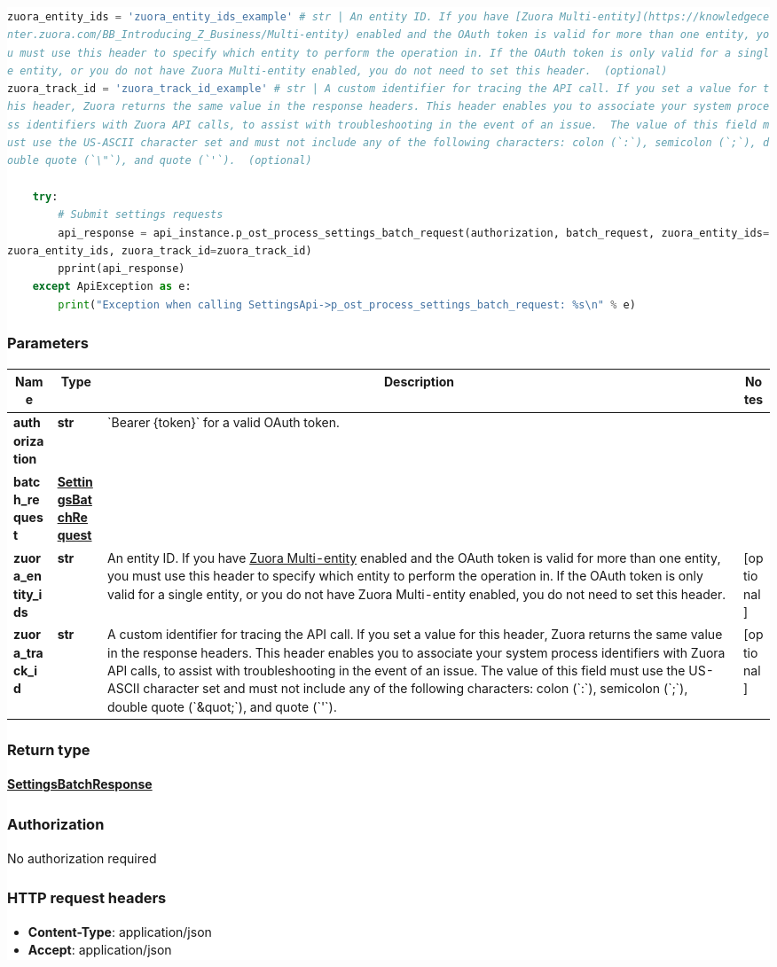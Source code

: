 ```python
zuora_entity_ids = 'zuora_entity_ids_example' # str | An entity ID. If you have [Zuora Multi-entity](https://knowledgecenter.zuora.com/BB_Introducing_Z_Business/Multi-entity) enabled and the OAuth token is valid for more than one entity, you must use this header to specify which entity to perform the operation in. If the OAuth token is only valid for a single entity, or you do not have Zuora Multi-entity enabled, you do not need to set this header.  (optional)
zuora_track_id = 'zuora_track_id_example' # str | A custom identifier for tracing the API call. If you set a value for this header, Zuora returns the same value in the response headers. This header enables you to associate your system process identifiers with Zuora API calls, to assist with troubleshooting in the event of an issue.  The value of this field must use the US-ASCII character set and must not include any of the following characters: colon (`:`), semicolon (`;`), double quote (`\"`), and quote (`'`).  (optional)

    try:
        # Submit settings requests
        api_response = api_instance.p_ost_process_settings_batch_request(authorization, batch_request, zuora_entity_ids=zuora_entity_ids, zuora_track_id=zuora_track_id)
        pprint(api_response)
    except ApiException as e:
        print("Exception when calling SettingsApi->p_ost_process_settings_batch_request: %s\n" % e)
```

### Parameters

Name | Type | Description  | Notes
------------- | ------------- | ------------- | -------------
 **authorization** | **str**| &#x60;Bearer {token}&#x60; for a valid OAuth token.  | 
 **batch_request** | [**SettingsBatchRequest**](SettingsBatchRequest.md)|  | 
 **zuora_entity_ids** | **str**| An entity ID. If you have [Zuora Multi-entity](https://knowledgecenter.zuora.com/BB_Introducing_Z_Business/Multi-entity) enabled and the OAuth token is valid for more than one entity, you must use this header to specify which entity to perform the operation in. If the OAuth token is only valid for a single entity, or you do not have Zuora Multi-entity enabled, you do not need to set this header.  | [optional] 
 **zuora_track_id** | **str**| A custom identifier for tracing the API call. If you set a value for this header, Zuora returns the same value in the response headers. This header enables you to associate your system process identifiers with Zuora API calls, to assist with troubleshooting in the event of an issue.  The value of this field must use the US-ASCII character set and must not include any of the following characters: colon (&#x60;:&#x60;), semicolon (&#x60;;&#x60;), double quote (&#x60;\&quot;&#x60;), and quote (&#x60;&#39;&#x60;).  | [optional] 

### Return type

[**SettingsBatchResponse**](SettingsBatchResponse.md)

### Authorization

No authorization required

### HTTP request headers

 - **Content-Type**: application/json
 - **Accept**: application/json
